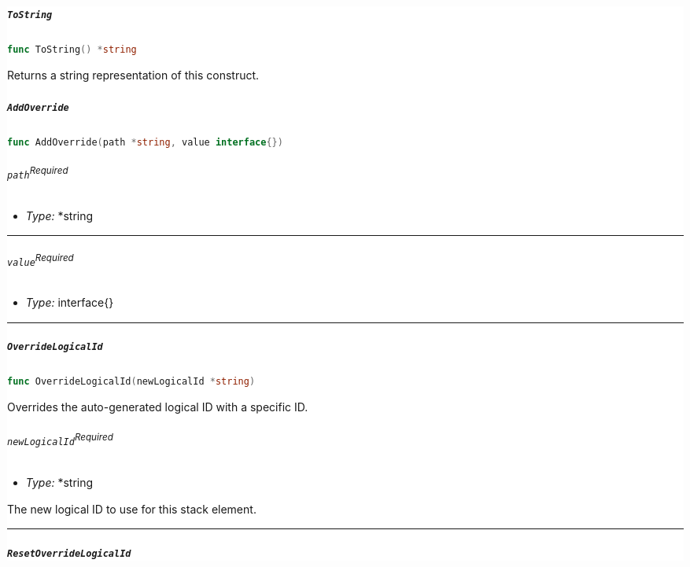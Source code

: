 
##### `ToString` <a name="ToString" id="@cdktf/provider-opentelekomcloud.swrOrganizationV2.SwrOrganizationV2.toString"></a>

```go
func ToString() *string
```

Returns a string representation of this construct.

##### `AddOverride` <a name="AddOverride" id="@cdktf/provider-opentelekomcloud.swrOrganizationV2.SwrOrganizationV2.addOverride"></a>

```go
func AddOverride(path *string, value interface{})
```

###### `path`<sup>Required</sup> <a name="path" id="@cdktf/provider-opentelekomcloud.swrOrganizationV2.SwrOrganizationV2.addOverride.parameter.path"></a>

- *Type:* *string

---

###### `value`<sup>Required</sup> <a name="value" id="@cdktf/provider-opentelekomcloud.swrOrganizationV2.SwrOrganizationV2.addOverride.parameter.value"></a>

- *Type:* interface{}

---

##### `OverrideLogicalId` <a name="OverrideLogicalId" id="@cdktf/provider-opentelekomcloud.swrOrganizationV2.SwrOrganizationV2.overrideLogicalId"></a>

```go
func OverrideLogicalId(newLogicalId *string)
```

Overrides the auto-generated logical ID with a specific ID.

###### `newLogicalId`<sup>Required</sup> <a name="newLogicalId" id="@cdktf/provider-opentelekomcloud.swrOrganizationV2.SwrOrganizationV2.overrideLogicalId.parameter.newLogicalId"></a>

- *Type:* *string

The new logical ID to use for this stack element.

---

##### `ResetOverrideLogicalId` <a name="ResetOverrideLogicalId" id="@cdktf/provider-opentelekomcloud.swrOrganizationV2.SwrOrganizationV2.resetOverrideLogicalId"></a>

